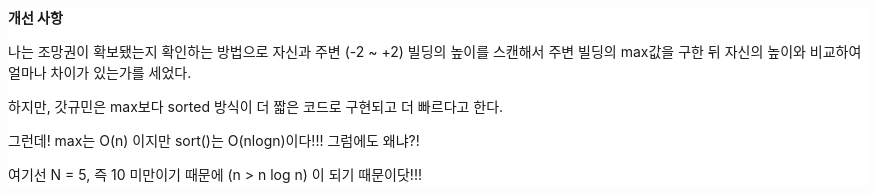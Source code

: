 **개선 사항**

나는 조망권이 확보됐는지 확인하는 방법으로 자신과 주변 (-2 ~ +2) 빌딩의 높이를 스캔해서 주변 빌딩의 max값을 구한 뒤 자신의 높이와 비교하여 얼마나 차이가 있는가를 세었다.

하지만, 갓규민은 max보다 sorted 방식이 더 짧은 코드로 구현되고 더 빠르다고 한다.

그런데! max는 O(n) 이지만 sort()는 O(nlogn)이다!!!    그럼에도 왜냐?!

여기선 N = 5, 즉 10 미만이기 때문에 (n > n log n) 이 되기 때문이닷!!!